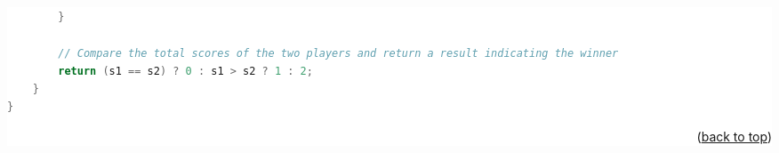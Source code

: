 ```java []
        }

        // Compare the total scores of the two players and return a result indicating the winner
        return (s1 == s2) ? 0 : s1 > s2 ? 1 : 2;
    }
}
```

<p align="right">(<a href="#readme-top">back to top</a>)</p>
